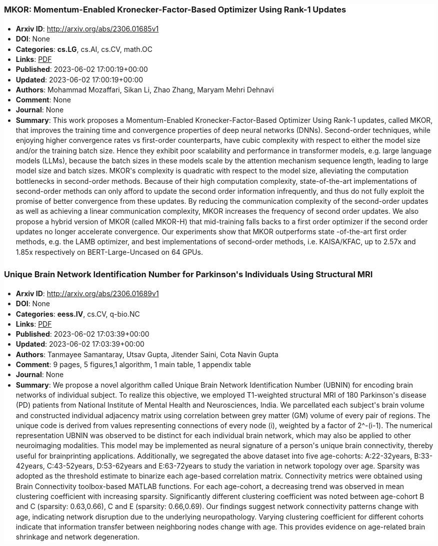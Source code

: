 

### MKOR: Momentum-Enabled Kronecker-Factor-Based Optimizer Using Rank-1 Updates
- **Arxiv ID**: http://arxiv.org/abs/2306.01685v1
- **DOI**: None
- **Categories**: **cs.LG**, cs.AI, cs.CV, math.OC
- **Links**: [PDF](http://arxiv.org/pdf/2306.01685v1)
- **Published**: 2023-06-02 17:00:19+00:00
- **Updated**: 2023-06-02 17:00:19+00:00
- **Authors**: Mohammad Mozaffari, Sikan Li, Zhao Zhang, Maryam Mehri Dehnavi
- **Comment**: None
- **Journal**: None
- **Summary**: This work proposes a Momentum-Enabled Kronecker-Factor-Based Optimizer Using Rank-1 updates, called MKOR, that improves the training time and convergence properties of deep neural networks (DNNs). Second-order techniques, while enjoying higher convergence rates vs first-order counterparts, have cubic complexity with respect to either the model size and/or the training batch size. Hence they exhibit poor scalability and performance in transformer models, e.g. large language models (LLMs), because the batch sizes in these models scale by the attention mechanism sequence length, leading to large model size and batch sizes. MKOR's complexity is quadratic with respect to the model size, alleviating the computation bottlenecks in second-order methods. Because of their high computation complexity, state-of-the-art implementations of second-order methods can only afford to update the second order information infrequently, and thus do not fully exploit the promise of better convergence from these updates. By reducing the communication complexity of the second-order updates as well as achieving a linear communication complexity, MKOR increases the frequency of second order updates. We also propose a hybrid version of MKOR (called MKOR-H) that mid-training falls backs to a first order optimizer if the second order updates no longer accelerate convergence. Our experiments show that MKOR outperforms state -of-the-art first order methods, e.g. the LAMB optimizer, and best implementations of second-order methods, i.e. KAISA/KFAC, up to 2.57x and 1.85x respectively on BERT-Large-Uncased on 64 GPUs.



### Unique Brain Network Identification Number for Parkinson's Individuals Using Structural MRI
- **Arxiv ID**: http://arxiv.org/abs/2306.01689v1
- **DOI**: None
- **Categories**: **eess.IV**, cs.CV, q-bio.NC
- **Links**: [PDF](http://arxiv.org/pdf/2306.01689v1)
- **Published**: 2023-06-02 17:03:39+00:00
- **Updated**: 2023-06-02 17:03:39+00:00
- **Authors**: Tanmayee Samantaray, Utsav Gupta, Jitender Saini, Cota Navin Gupta
- **Comment**: 9 pages, 5 figures,1 algorithm, 1 main table, 1 appendix table
- **Journal**: None
- **Summary**: We propose a novel algorithm called Unique Brain Network Identification Number (UBNIN) for encoding brain networks of individual subject. To realize this objective, we employed T1-weighted structural MRI of 180 Parkinson's disease (PD) patients from National Institute of Mental Health and Neurosciences, India. We parcellated each subject's brain volume and constructed individual adjacency matrix using correlation between grey matter (GM) volume of every pair of regions. The unique code is derived from values representing connections of every node (i), weighted by a factor of 2^-(i-1). The numerical representation UBNIN was observed to be distinct for each individual brain network, which may also be applied to other neuroimaging modalities. This model may be implemented as neural signature of a person's unique brain connectivity, thereby useful for brainprinting applications. Additionally, we segregated the above dataset into five age-cohorts: A:22-32years, B:33-42years, C:43-52years, D:53-62years and E:63-72years to study the variation in network topology over age. Sparsity was adopted as the threshold estimate to binarize each age-based correlation matrix. Connectivity metrics were obtained using Brain Connectivity toolbox-based MATLAB functions. For each age-cohort, a decreasing trend was observed in mean clustering coefficient with increasing sparsity. Significantly different clustering coefficient was noted between age-cohort B and C (sparsity: 0.63,0.66), C and E (sparsity: 0.66,0.69). Our findings suggest network connectivity patterns change with age, indicating network disruption due to the underlying neuropathology. Varying clustering coefficient for different cohorts indicate that information transfer between neighboring nodes change with age. This provides evidence on age-related brain shrinkage and network degeneration.
